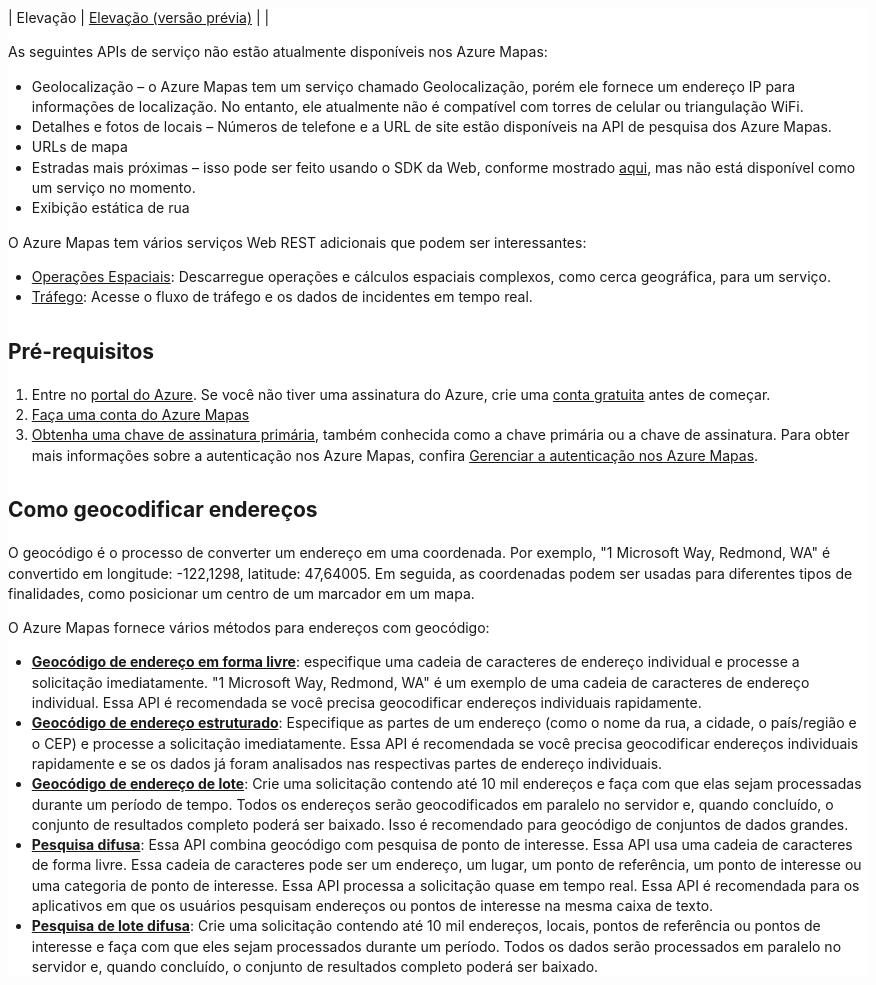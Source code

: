 | Elevação               | [Elevação (versão prévia)](/rest/api/maps/elevation)                   |                         |

As seguintes APIs de serviço não estão atualmente disponíveis nos Azure Mapas:

- Geolocalização – o Azure Mapas tem um serviço chamado Geolocalização, porém ele fornece um endereço IP para informações de localização. No entanto, ele atualmente não é compatível com torres de celular ou triangulação WiFi.
- Detalhes e fotos de locais – Números de telefone e a URL de site estão disponíveis na API de pesquisa dos Azure Mapas.
- URLs de mapa
- Estradas mais próximas – isso pode ser feito usando o SDK da Web, conforme mostrado [aqui](https://azuremapscodesamples.azurewebsites.net/index.html?sample=Basic%20snap%20to%20road%20logic), mas não está disponível como um serviço no momento.
- Exibição estática de rua

O Azure Mapas tem vários serviços Web REST adicionais que podem ser interessantes:

- [Operações Espaciais](/rest/api/maps/spatial): Descarregue operações e cálculos espaciais complexos, como cerca geográfica, para um serviço.
- [Tráfego](/rest/api/maps/traffic): Acesse o fluxo de tráfego e os dados de incidentes em tempo real.

## <a name="prerequisites"></a>Pré-requisitos

1. Entre no [portal do Azure](https://portal.azure.com). Se você não tiver uma assinatura do Azure, crie uma [conta gratuita](https://azure.microsoft.com/free/) antes de começar.
2. [Faça uma conta do Azure Mapas](quick-demo-map-app.md#create-an-azure-maps-account)
3. [Obtenha uma chave de assinatura primária](quick-demo-map-app.md#get-the-primary-key-for-your-account), também conhecida como a chave primária ou a chave de assinatura. Para obter mais informações sobre a autenticação nos Azure Mapas, confira [Gerenciar a autenticação nos Azure Mapas](how-to-manage-authentication.md).

## <a name="geocoding-addresses"></a>Como geocodificar endereços

O geocódigo é o processo de converter um endereço em uma coordenada. Por exemplo, "1 Microsoft Way, Redmond, WA" é convertido em longitude: -122,1298, latitude: 47,64005. Em seguida, as coordenadas podem ser usadas para diferentes tipos de finalidades, como posicionar um centro de um marcador em um mapa.

O Azure Mapas fornece vários métodos para endereços com geocódigo:

- [**Geocódigo de endereço em forma livre**](/rest/api/maps/search/getsearchaddress): especifique uma cadeia de caracteres de endereço individual e processe a solicitação imediatamente. "1 Microsoft Way, Redmond, WA" é um exemplo de uma cadeia de caracteres de endereço individual. Essa API é recomendada se você precisa geocodificar endereços individuais rapidamente.
- [**Geocódigo de endereço estruturado**](/rest/api/maps/search/getsearchaddressstructured): Especifique as partes de um endereço (como o nome da rua, a cidade, o país/região e o CEP) e processe a solicitação imediatamente. Essa API é recomendada se você precisa geocodificar endereços individuais rapidamente e se os dados já foram analisados nas respectivas partes de endereço individuais.
- [**Geocódigo de endereço de lote**](/rest/api/maps/search/postsearchaddressbatchpreview): Crie uma solicitação contendo até 10 mil endereços e faça com que elas sejam processadas durante um período de tempo. Todos os endereços serão geocodificados em paralelo no servidor e, quando concluído, o conjunto de resultados completo poderá ser baixado. Isso é recomendado para geocódigo de conjuntos de dados grandes.
- [**Pesquisa difusa**](/rest/api/maps/search/getsearchfuzzy): Essa API combina geocódigo com pesquisa de ponto de interesse. Essa API usa uma cadeia de caracteres de forma livre. Essa cadeia de caracteres pode ser um endereço, um lugar, um ponto de referência, um ponto de interesse ou uma categoria de ponto de interesse. Essa API processa a solicitação quase em tempo real. Essa API é recomendada para os aplicativos em que os usuários pesquisam endereços ou pontos de interesse na mesma caixa de texto.
- [**Pesquisa de lote difusa**](/rest/api/maps/search/postsearchfuzzybatchpreview): Crie uma solicitação contendo até 10 mil endereços, locais, pontos de referência ou pontos de interesse e faça com que eles sejam processados durante um período. Todos os dados serão processados em paralelo no servidor e, quando concluído, o conjunto de resultados completo poderá ser baixado.
